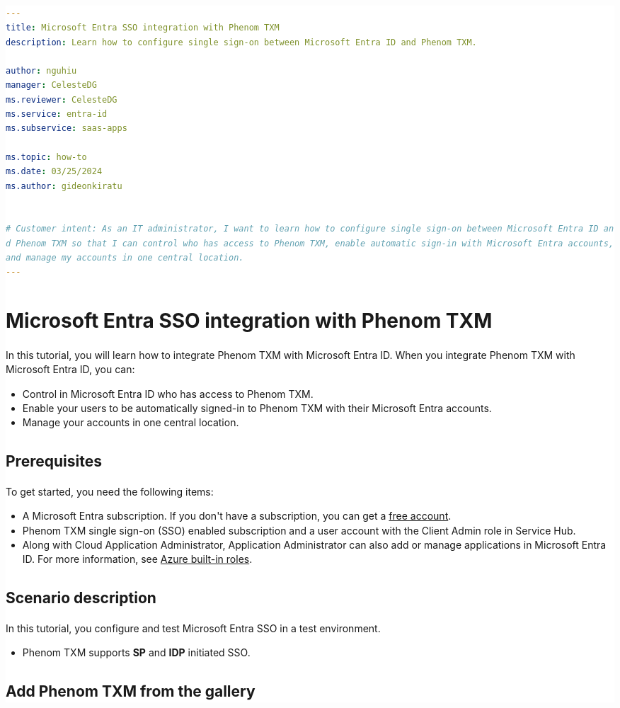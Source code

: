 ```yaml
---
title: Microsoft Entra SSO integration with Phenom TXM
description: Learn how to configure single sign-on between Microsoft Entra ID and Phenom TXM.

author: nguhiu
manager: CelesteDG
ms.reviewer: CelesteDG
ms.service: entra-id
ms.subservice: saas-apps

ms.topic: how-to
ms.date: 03/25/2024
ms.author: gideonkiratu


# Customer intent: As an IT administrator, I want to learn how to configure single sign-on between Microsoft Entra ID and Phenom TXM so that I can control who has access to Phenom TXM, enable automatic sign-in with Microsoft Entra accounts, and manage my accounts in one central location.
---
```


# Microsoft Entra SSO integration with Phenom TXM

In this tutorial, you will learn how to integrate Phenom TXM with Microsoft Entra ID. When you integrate Phenom TXM with Microsoft Entra ID, you can:

* Control in Microsoft Entra ID who has access to Phenom TXM.
* Enable your users to be automatically signed-in to Phenom TXM with their Microsoft Entra accounts.
* Manage your accounts in one central location.

## Prerequisites

To get started, you need the following items:

* A Microsoft Entra subscription. If you don't have a subscription, you can get a [free account](https://azure.microsoft.com/free/).
* Phenom TXM single sign-on (SSO) enabled subscription and a user account with the Client Admin role in Service Hub.
* Along with Cloud Application Administrator, Application Administrator can also add or manage applications in Microsoft Entra ID.
For more information, see [Azure built-in roles](~/identity/role-based-access-control/permissions-reference.md).

## Scenario description

In this tutorial, you configure and test Microsoft Entra SSO in a test environment.

* Phenom TXM supports **SP** and **IDP** initiated SSO.

## Add Phenom TXM from the gallery
